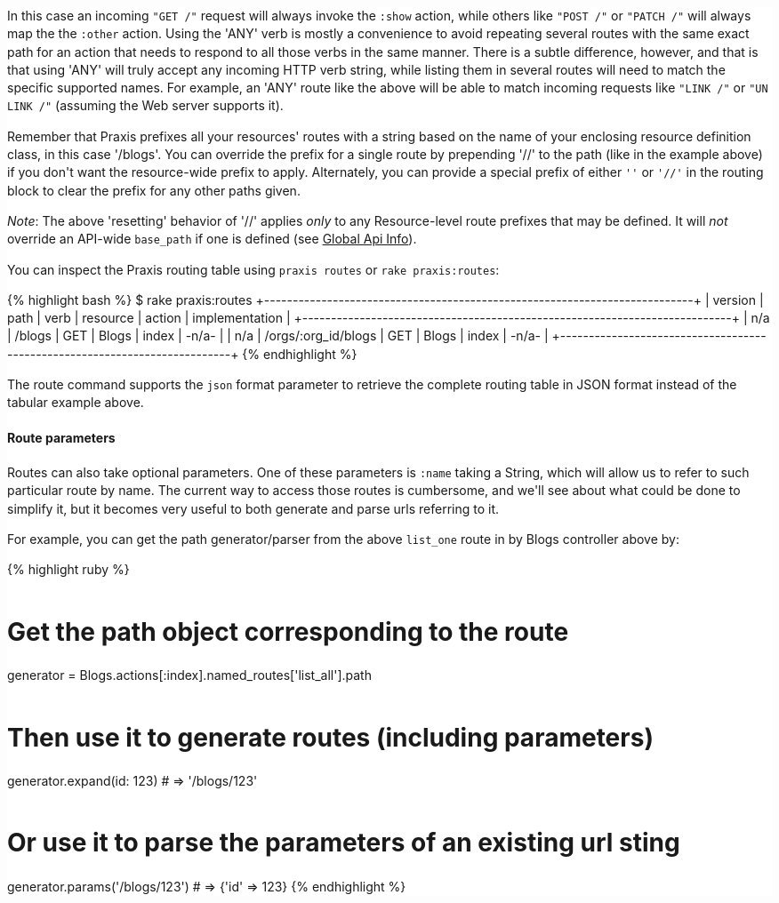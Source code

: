 In this case an incoming `"GET /"` request will always invoke the `:show` action,
while others like `"POST /"` or `"PATCH /"` will always map the the `:other` action.
Using the 'ANY' verb is mostly a convenience to avoid repeating several routes with
the same exact path for an action that needs to respond to all those verbs in the
same manner. There is a subtle difference, however, and that is that using 'ANY'
will truly accept any incoming HTTP verb string, while listing them in several routes
will need to match the specific supported names. For example, an 'ANY' route like the
above will be able to match incoming requests like `"LINK /"` or `"UNLINK /"` (assuming the Web
server supports it).

Remember that Praxis prefixes all your resources' routes with a string based
on the name of your enclosing resource definition class, in this case
'/blogs'. You can override the prefix for a single route by prepending '//' to the path (like in the example above) if you don't want the resource-wide prefix to apply. Alternately, you can provide a special prefix of either `''` or `'//'` in the routing block to clear the prefix for any other paths given.

*Note*: The above 'resetting' behavior of '//' applies *only* to any Resource-level route prefixes that may be defined. It will *not* override an API-wide `base_path` if one is defined (see [Global Api Info](../global-api-information/)).

You can inspect the Praxis routing table using `praxis routes` or `rake praxis:routes`:

{% highlight bash %}
$ rake praxis:routes
+---------------------------------------------------------------------------+
| version |        path         | verb | resource | action | implementation |
+---------------------------------------------------------------------------+
| n/a     | /blogs              | GET  | Blogs    | index  | -n/a-          |
| n/a     | /orgs/:org_id/blogs | GET  | Blogs    | index  | -n/a-          |
+---------------------------------------------------------------------------+
{% endhighlight %}

The route command supports the `json` format parameter to retrieve the complete routing table in JSON format instead
of the tabular example above.

#### Route parameters

Routes can also take optional parameters. One of these parameters is `:name` taking a String, which will allow us to refer to such particular route
by name. The current way to access those routes is cumbersome, and we'll see about what could be done to
simplify it, but it becomes very useful to both generate and parse urls referring to it.

For example, you can get the path generator/parser from the above `list_one` route in by Blogs controller above by:

{% highlight ruby %}
# Get the path object corresponding to the route
generator = Blogs.actions[:index].named_routes['list_all'].path

# Then use it to generate routes (including parameters)
generator.expand(id: 123) # => '/blogs/123'
# Or use it to parse the parameters of an existing url sting
generator.params('/blogs/123') # => {'id' => 123}
{% endhighlight %}
